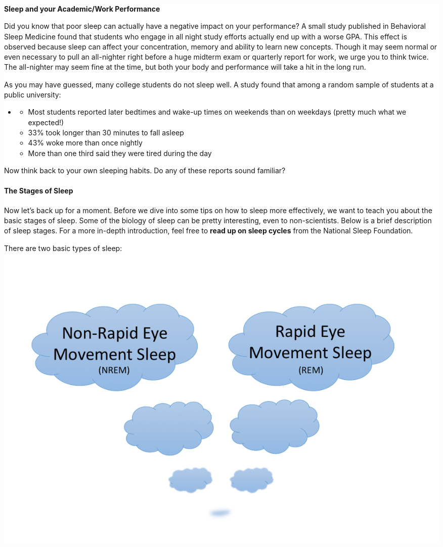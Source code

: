 

**Sleep and your Academic/Work Performance**

Did you know that poor sleep can actually have a negative impact on your performance? A small study published in Behavioral Sleep Medicine found that students who engage in all night study efforts actually end up with a worse GPA. This effect is observed because sleep can affect your concentration, memory and ability to learn new concepts. Though it may seem normal or even necessary to pull an all-nighter right before a huge midterm exam or quarterly report for work, we urge you to think twice. The all-nighter may seem fine at the time, but both your body and performance will take a hit in the long run.

As you may have guessed, many college students do not sleep well. A study found that among a random sample of students at a public university:

- - Most students reported later bedtimes and wake-up times on weekends than on weekdays (pretty much what we expected!)
  - 33% took longer than 30 minutes to fall asleep
  - 43% woke more than once nightly
  - More than one third said they were tired during the day

Now think back to your own sleeping habits. Do any of these reports sound familiar?





#### The Stages of Sleep

Now let’s back up for a moment. Before we dive into some tips on how to sleep more effectively, we want to teach you about the basic stages of sleep. Some of the biology of sleep can be pretty interesting, even to non-scientists. Below is a brief description of sleep stages. For a more in-depth introduction, feel free to **read up on sleep cycles** from the National Sleep Foundation.

There are two basic types of sleep:

![Sleep_Stages](res\Sleep_Stages.png)
